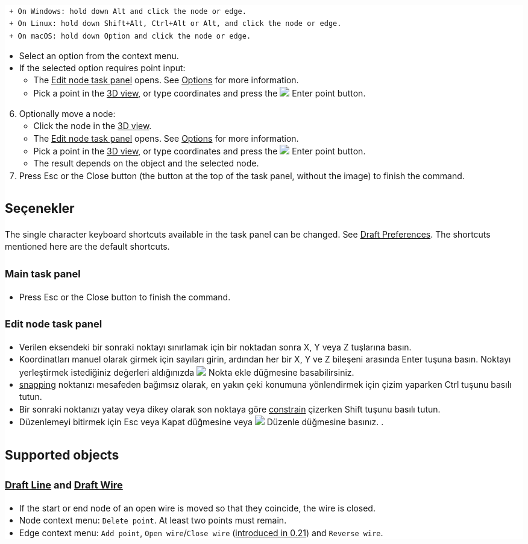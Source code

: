      + On Windows: hold down Alt and click the node or edge.
     + On Linux: hold down Shift+Alt, Ctrl+Alt or Alt, and click the node or edge.
     + On macOS: hold down Option and click the node or edge.
   * Select an option from the context menu.
   * If the selected option requires point input:
     + The [Edit node task panel](#Edit_node_task_panel) opens. See [Options](#Options) for more information.
     + Pick a point in the [3D view](/3D_view "3D view"), or type coordinates and press the ![](/images/Draft_AddPoint.svg) Enter point button.
6. Optionally move a node:
   * Click the node in the [3D view](/3D_view "3D view").
   * The [Edit node task panel](#Edit_node_task_panel) opens. See [Options](#Options) for more information.
   * Pick a point in the [3D view](/3D_view "3D view"), or type coordinates and press the ![](/images/Draft_AddPoint.svg) Enter point button.
   * The result depends on the object and the selected node.
7. Press Esc or the Close button (the button at the top of the task panel, without the image) to finish the command.

## Seçenekler

The single character keyboard shortcuts available in the task panel can be changed. See [Draft Preferences](/Draft_Preferences "Draft Preferences"). The shortcuts mentioned here are the default shortcuts.

### Main task panel

* Press Esc or the Close button to finish the command.

### Edit node task panel

* Verilen eksendeki bir sonraki noktayı sınırlamak için bir noktadan sonra X, Y veya Z tuşlarına basın.
* Koordinatları manuel olarak girmek için sayıları girin, ardından her bir X, Y ve Z bileşeni arasında Enter tuşuna basın. Noktayı yerleştirmek istediğiniz değerleri aldığınızda ![](/images/Draft_AddPoint.svg) Nokta ekle düğmesine basabilirsiniz.
* [snapping](/Draft_Snap/tr "Draft Snap/tr") noktanızı mesafeden bağımsız olarak, en yakın çeki konumuna yönlendirmek için çizim yaparken Ctrl tuşunu basılı tutun.
* Bir sonraki noktanızı yatay veya dikey olarak son noktaya göre  [constrain](/Draft_Constrain/tr "Draft Constrain/tr") çizerken  Shift tuşunu basılı tutun.
* Düzenlemeyi bitirmek için  Esc veya Kapat düğmesine veya ![](/images/Draft_Edit.svg) Düzenle düğmesine basınız. .

## Supported objects

### [Draft Line](/Draft_Line "Draft Line") and [Draft Wire](/Draft_Wire "Draft Wire")

* If the start or end node of an open wire is moved so that they coincide, the wire is closed.
* Node context menu: `Delete point`. At least two points must remain.
* Edge context menu: `Add point`, `Open wire`/`Close wire` ([introduced in 0.21](/Release_notes_0.21 "Release notes 0.21")) and `Reverse wire`.
